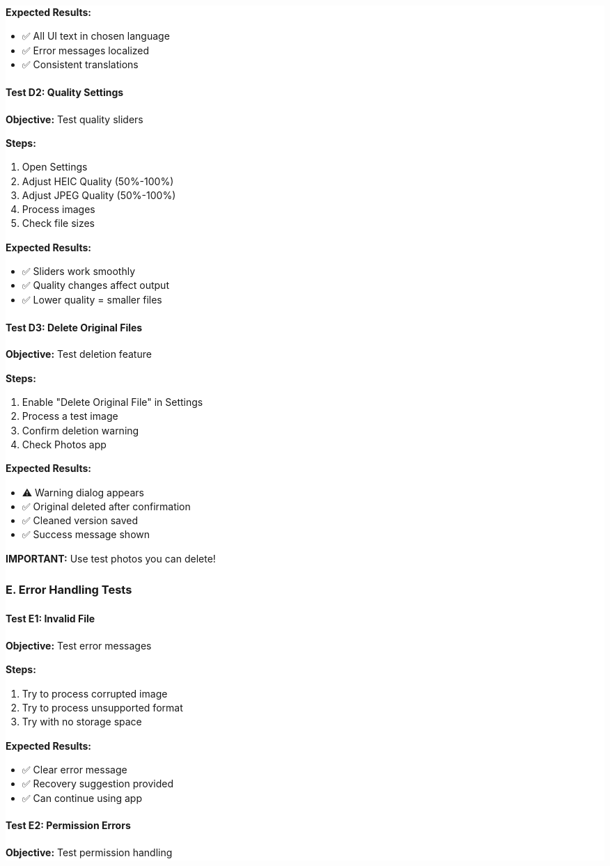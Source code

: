**Expected Results:**
- ✅ All UI text in chosen language
- ✅ Error messages localized
- ✅ Consistent translations

#### Test D2: Quality Settings
**Objective:** Test quality sliders

**Steps:**
1. Open Settings
2. Adjust HEIC Quality (50%-100%)
3. Adjust JPEG Quality (50%-100%)
4. Process images
5. Check file sizes

**Expected Results:**
- ✅ Sliders work smoothly
- ✅ Quality changes affect output
- ✅ Lower quality = smaller files

#### Test D3: Delete Original Files
**Objective:** Test deletion feature

**Steps:**
1. Enable "Delete Original File" in Settings
2. Process a test image
3. Confirm deletion warning
4. Check Photos app

**Expected Results:**
- ⚠️ Warning dialog appears
- ✅ Original deleted after confirmation
- ✅ Cleaned version saved
- ✅ Success message shown

**IMPORTANT:** Use test photos you can delete!

### E. Error Handling Tests

#### Test E1: Invalid File
**Objective:** Test error messages

**Steps:**
1. Try to process corrupted image
2. Try to process unsupported format
3. Try with no storage space

**Expected Results:**
- ✅ Clear error message
- ✅ Recovery suggestion provided
- ✅ Can continue using app

#### Test E2: Permission Errors
**Objective:** Test permission handling
